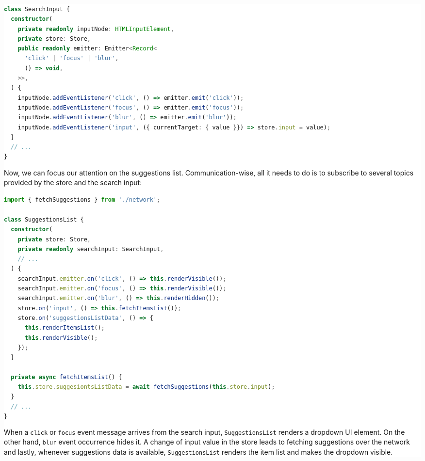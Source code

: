 ```ts
class SearchInput {
  constructor(
    private readonly inputNode: HTMLInputElement,
    private store: Store,
    public readonly emitter: Emitter<Record<
      'click' | 'focus' | 'blur',
      () => void,
    >>,
  ) {
    inputNode.addEventListener('click', () => emitter.emit('click'));
    inputNode.addEventListener('focus', () => emitter.emit('focus'));
    inputNode.addEventListener('blur', () => emitter.emit('blur'));
    inputNode.addEventListener('input', ({ currentTarget: { value }}) => store.input = value);
  }
  // ...
}
```

Now, we can focus our attention on the suggestions list. Communication-wise, all it needs to do is to subscribe to
several topics provided by the store and the search input:

```ts
import { fetchSuggestions } from './network';

class SuggestionsList {
  constructor(
    private store: Store,
    private readonly searchInput: SearchInput,
    // ...
  ) {
    searchInput.emitter.on('click', () => this.renderVisible());
    searchInput.emitter.on('focus', () => this.renderVisible());
    searchInput.emitter.on('blur', () => this.renderHidden());
    store.on('input', () => this.fetchItemsList());
    store.on('suggestionsListData', () => {
      this.renderItemsList();
      this.renderVisible();
    });
  }

  private async fetchItemsList() {
    this.store.suggesiontsListData = await fetchSuggestions(this.store.input);
  }
  // ...
}
```

When a `click` or `focus` event message arrives from the search input, `SuggestionsList` renders a dropdown UI element.
On the other hand, `blur` event occurrence hides it. A change of input value in the store leads to fetching suggestions
over the network and lastly, whenever suggestions data is available, `SuggestionsList` renders the item list and makes
the dropdown visible.
